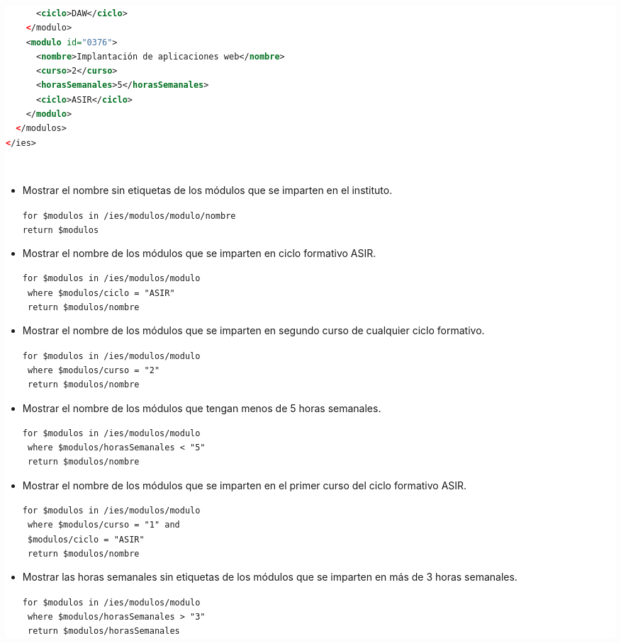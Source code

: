   ```xml
        <ciclo>DAW</ciclo>
      </modulo>
      <modulo id="0376">
        <nombre>Implantación de aplicaciones web</nombre>
        <curso>2</curso>
        <horasSemanales>5</horasSemanales>
        <ciclo>ASIR</ciclo>
      </modulo>
    </modulos>
  </ies>
  ```
  </br>

 - Mostrar el nombre sin etiquetas de los módulos que se imparten en el instituto.

   ```
   for $modulos in /ies/modulos/modulo/nombre
   return $modulos
   ```

 - Mostrar el nombre de los módulos que se imparten en ciclo formativo ASIR.

   ```
   for $modulos in /ies/modulos/modulo
    where $modulos/ciclo = "ASIR"
    return $modulos/nombre
   ```

 - Mostrar el nombre de los módulos que se imparten en segundo curso de cualquier ciclo formativo.

   ```
   for $modulos in /ies/modulos/modulo
    where $modulos/curso = "2"
    return $modulos/nombre
   ```

 - Mostrar el nombre de los módulos que tengan menos de 5 horas semanales.

   ```
   for $modulos in /ies/modulos/modulo
    where $modulos/horasSemanales < "5"
    return $modulos/nombre
   ```

 - Mostrar el nombre de los módulos que se imparten en el primer curso del ciclo formativo ASIR.

   ```
   for $modulos in /ies/modulos/modulo
    where $modulos/curso = "1" and
    $modulos/ciclo = "ASIR"
    return $modulos/nombre
   ```

 - Mostrar las horas semanales sin etiquetas de los módulos que se imparten en más de 3 horas semanales.

   ```
   for $modulos in /ies/modulos/modulo
    where $modulos/horasSemanales > "3"
    return $modulos/horasSemanales
   ```
